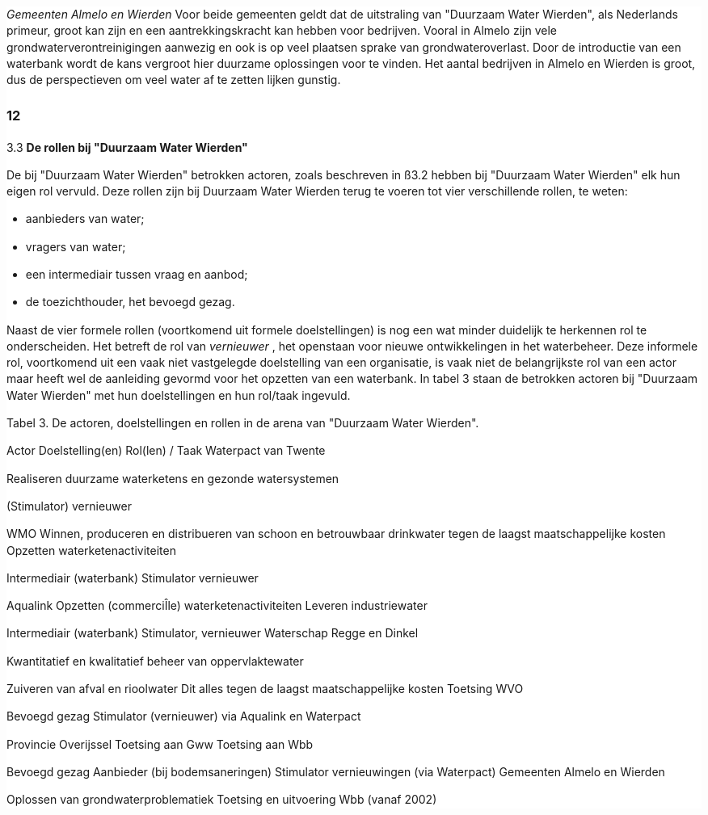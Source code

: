 _Gemeenten Almelo en Wierden_ Voor beide gemeenten geldt dat de uitstraling van "Duurzaam Water Wierden", als Nederlands primeur, groot kan zijn en een aantrekkingskracht kan hebben voor bedrijven. Vooral in Almelo zijn vele grondwaterverontreinigingen aanwezig en ook is op veel plaatsen sprake van grondwateroverlast. Door de introductie van een waterbank wordt de kans vergroot hier duurzame oplossingen voor te vinden. Het aantal bedrijven in Almelo en Wierden is groot, dus de perspectieven om veel water af te zetten lijken gunstig. 


### 12 

3.3 **De rollen bij "Duurzaam Water Wierden"** 

De bij "Duurzaam Water Wierden" betrokken actoren, zoals beschreven in ß3.2 hebben bij "Duurzaam Water Wierden" elk hun eigen rol vervuld. Deze rollen zijn bij Duurzaam Water Wierden terug te voeren tot vier verschillende rollen, te weten: 

- aanbieders van water; 

- vragers van water; 

- een intermediair tussen vraag en aanbod; 

- de toezichthouder, het bevoegd gezag. 

Naast de vier formele rollen (voortkomend uit formele doelstellingen) is nog een wat minder duidelijk te herkennen rol te onderscheiden. Het betreft de rol van _vernieuwer_ , het openstaan voor nieuwe ontwikkelingen in het waterbeheer. Deze informele rol, voortkomend uit een vaak niet vastgelegde doelstelling van een organisatie, is vaak niet de belangrijkste rol van een actor maar heeft wel de aanleiding gevormd voor het opzetten van een waterbank. In tabel 3 staan de betrokken actoren bij "Duurzaam Water Wierden" met hun doelstellingen en hun rol/taak ingevuld. 

Tabel 3. De actoren, doelstellingen en rollen in de arena van "Duurzaam Water Wierden". 

 Actor Doelstelling(en) Rol(len) / Taak Waterpact van Twente 

 Realiseren duurzame waterketens en gezonde watersystemen 

 (Stimulator) vernieuwer 

 WMO Winnen, produceren en distribueren van schoon en betrouwbaar drinkwater tegen de laagst maatschappelijke kosten Opzetten waterketenactiviteiten 

 Intermediair (waterbank) Stimulator vernieuwer 

 Aqualink Opzetten (commerciÎle) waterketenactiviteiten Leveren industriewater 

 Intermediair (waterbank) Stimulator, vernieuwer Waterschap Regge en Dinkel 

 Kwantitatief en kwalitatief beheer van oppervlaktewater 

 Zuiveren van afval en rioolwater Dit alles tegen de laagst maatschappelijke kosten Toetsing WVO 

 Bevoegd gezag Stimulator (vernieuwer) via Aqualink en Waterpact 

 Provincie Overijssel Toetsing aan Gww Toetsing aan Wbb 

 Bevoegd gezag Aanbieder (bij bodemsaneringen) Stimulator vernieuwingen (via Waterpact) Gemeenten Almelo en Wierden 

 Oplossen van grondwaterproblematiek Toetsing en uitvoering Wbb (vanaf 2002) 
